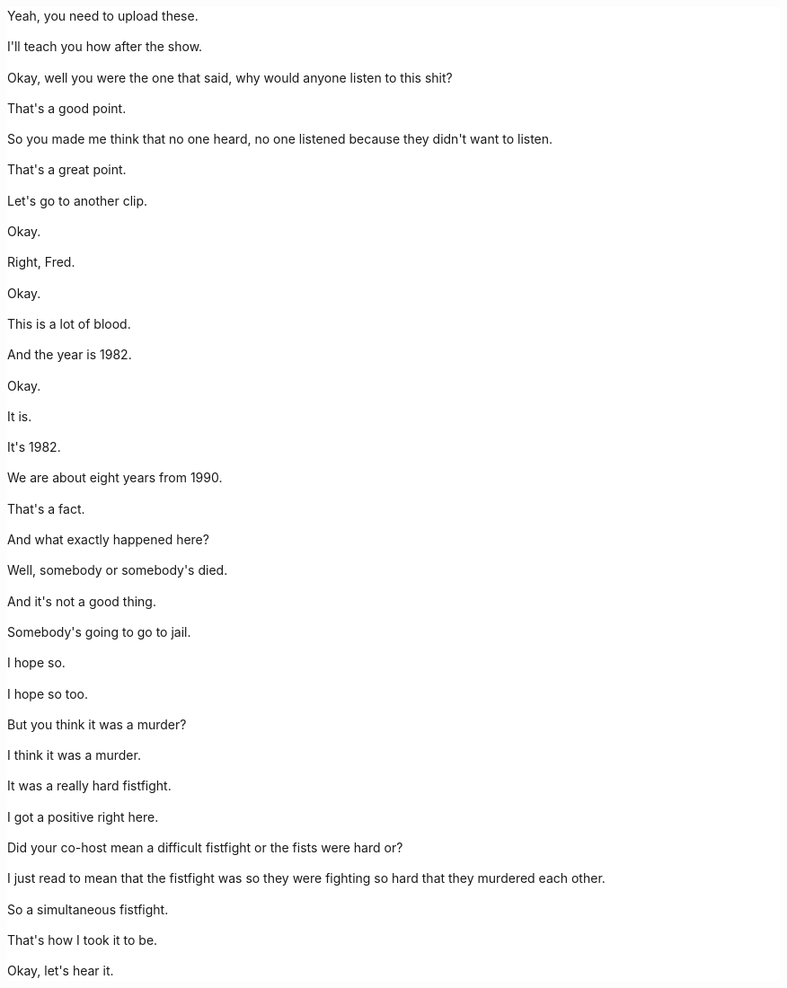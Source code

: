 Yeah, you need to upload these.

I'll teach you how after the show.

Okay, well you were the one that said, why would anyone listen to this shit?

That's a good point.

So you made me think that no one heard, no one listened because they didn't want to listen.

That's a great point.

Let's go to another clip.

Okay.

Right, Fred.

Okay.

This is a lot of blood.

And the year is 1982.

Okay.

It is.

It's 1982.

We are about eight years from 1990.

That's a fact.

And what exactly happened here?

Well, somebody or somebody's died.

And it's not a good thing.

Somebody's going to go to jail.

I hope so.

I hope so too.

But you think it was a murder?

I think it was a murder.

It was a really hard fistfight.

I got a positive right here.

Did your co-host mean a difficult fistfight or the fists were hard or?

I just read to mean that the fistfight was so they were fighting so hard that they murdered each other.

So a simultaneous fistfight.

That's how I took it to be.

Okay, let's hear it.
